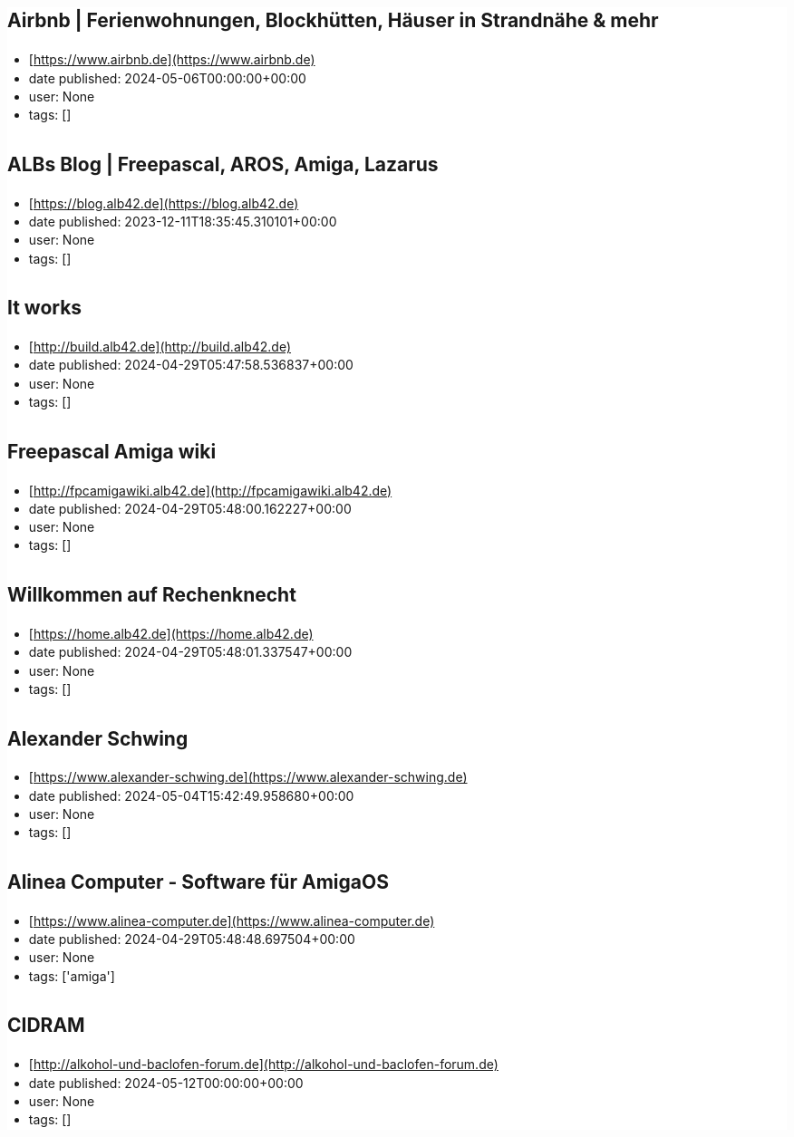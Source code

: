 ## Airbnb | Ferienwohnungen, Blockhütten, Häuser in Strandnähe & mehr
 - [https://www.airbnb.de](https://www.airbnb.de)
 - date published: 2024-05-06T00:00:00+00:00
 - user: None
 - tags: []

## ALBs Blog | Freepascal, AROS, Amiga, Lazarus
 - [https://blog.alb42.de](https://blog.alb42.de)
 - date published: 2023-12-11T18:35:45.310101+00:00
 - user: None
 - tags: []

## It works
 - [http://build.alb42.de](http://build.alb42.de)
 - date published: 2024-04-29T05:47:58.536837+00:00
 - user: None
 - tags: []

## Freepascal Amiga wiki
 - [http://fpcamigawiki.alb42.de](http://fpcamigawiki.alb42.de)
 - date published: 2024-04-29T05:48:00.162227+00:00
 - user: None
 - tags: []

## Willkommen auf Rechenknecht
 - [https://home.alb42.de](https://home.alb42.de)
 - date published: 2024-04-29T05:48:01.337547+00:00
 - user: None
 - tags: []

## Alexander Schwing
 - [https://www.alexander-schwing.de](https://www.alexander-schwing.de)
 - date published: 2024-05-04T15:42:49.958680+00:00
 - user: None
 - tags: []

## Alinea Computer - Software für AmigaOS
 - [https://www.alinea-computer.de](https://www.alinea-computer.de)
 - date published: 2024-04-29T05:48:48.697504+00:00
 - user: None
 - tags: ['amiga']

## CIDRAM
 - [http://alkohol-und-baclofen-forum.de](http://alkohol-und-baclofen-forum.de)
 - date published: 2024-05-12T00:00:00+00:00
 - user: None
 - tags: []
